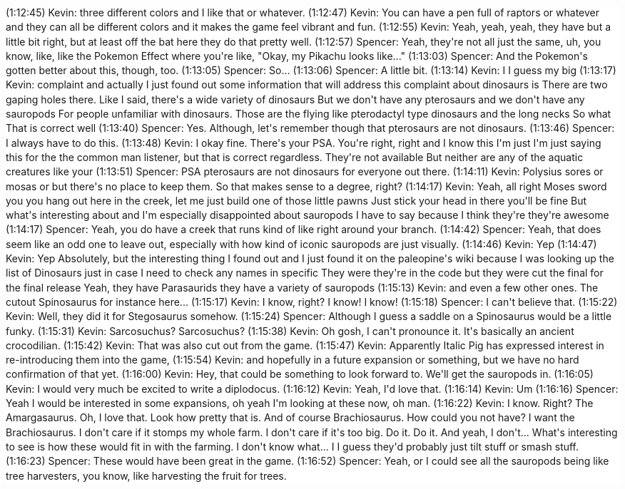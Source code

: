 (1:12:45) Kevin: three different colors and I like that or whatever.
(1:12:47) Kevin: You can have a pen full of raptors or whatever and they can all be different colors and it makes the game feel vibrant and fun.
(1:12:55) Kevin: Yeah, yeah, yeah, they have but a little bit right, but at least off the bat here they do that pretty well.
(1:12:57) Spencer: Yeah, they're not all just the same, uh, you know, like, like the Pokemon Effect where you're like, "Okay, my Pikachu looks like..."
(1:13:03) Spencer: And the Pokemon's gotten better about this, though, too.
(1:13:05) Spencer: So...
(1:13:06) Spencer: A little bit.
(1:13:14) Kevin: I I guess my big
(1:13:17) Kevin: complaint and actually I just found out some information that will address this complaint about dinosaurs is There are two gaping holes there. Like I said, there's a wide variety of dinosaurs But we don't have any pterosaurs and we don't have any sauropods For people unfamiliar with dinosaurs. Those are the flying like pterodactyl type dinosaurs and the long necks So what That is correct well
(1:13:40) Spencer: Yes. Although, let's remember though that pterosaurs are not dinosaurs.
(1:13:46) Spencer: I always have to do this.
(1:13:48) Kevin: I okay fine. There's your PSA. You're right, right and I know this I'm just I'm just saying this for the the common man listener, but that is correct regardless. They're not available But neither are any of the aquatic creatures like your
(1:13:51) Spencer: PSA pterosaurs are not dinosaurs for everyone out there.
(1:14:11) Kevin: Polysius sores or mosas or but there's no place to keep them. So that makes sense to a degree, right?
(1:14:17) Kevin: Yeah, all right Moses sword you you hang out here in the creek, let me just build one of those little pawns Just stick your head in there you'll be fine But what's interesting about and I'm especially disappointed about sauropods I have to say because I think they're they're awesome
(1:14:17) Spencer: Yeah, you do have a creek that runs kind of like right around your branch.
(1:14:42) Spencer: Yeah, that does seem like an odd one to leave out, especially with how kind of iconic sauropods are just visually.
(1:14:46) Kevin: Yep
(1:14:47) Kevin: Yep Absolutely, but the interesting thing I found out and I just found it on the paleopine's wiki because I was looking up the list of Dinosaurs just in case I need to check any names in specific They were they're in the code but they were cut the final for the final release Yeah, they have Parasaurids they have a variety of sauropods
(1:15:13) Kevin: and even a few other ones. The cutout Spinosaurus for instance here...
(1:15:17) Kevin: I know, right? I know! I know!
(1:15:18) Spencer: I can't believe that.
(1:15:22) Kevin: Well, they did it for Stegosaurus somehow.
(1:15:24) Spencer: Although I guess a saddle on a Spinosaurus would be a little funky.
(1:15:31) Kevin: Sarcosuchus? Sarcosuchus?
(1:15:38) Kevin: Oh gosh, I can't pronounce it. It's basically an ancient crocodilian.
(1:15:42) Kevin: That was also cut out from the game.
(1:15:47) Kevin: Apparently Italic Pig has expressed interest in re-introducing them into the game,
(1:15:54) Kevin: and hopefully in a future expansion or something, but we have no hard confirmation of that yet.
(1:16:00) Kevin: Hey, that could be something to look forward to. We'll get the sauropods in.
(1:16:05) Kevin: I would very much be excited to write a diplodocus.
(1:16:12) Kevin: Yeah, I'd love that.
(1:16:14) Kevin: Um
(1:16:16) Spencer: Yeah I would be interested in some expansions, oh yeah I'm looking at these now, oh man.
(1:16:22) Kevin: I know. Right? The Amargasaurus. Oh, I love that. Look how pretty that is. And of course Brachiosaurus. How could you not have? I want the Brachiosaurus. I don't care if it stomps my whole farm. I don't care if it's too big. Do it. Do it. And yeah, I don't... What's interesting to see is how these would fit in with the farming. I don't know what... I I guess they'd probably just tilt stuff or smash stuff.
(1:16:23) Spencer: These would have been great in the game.
(1:16:52) Spencer: Yeah, or I could see all the sauropods being like tree harvesters, you know, like harvesting the fruit for trees.